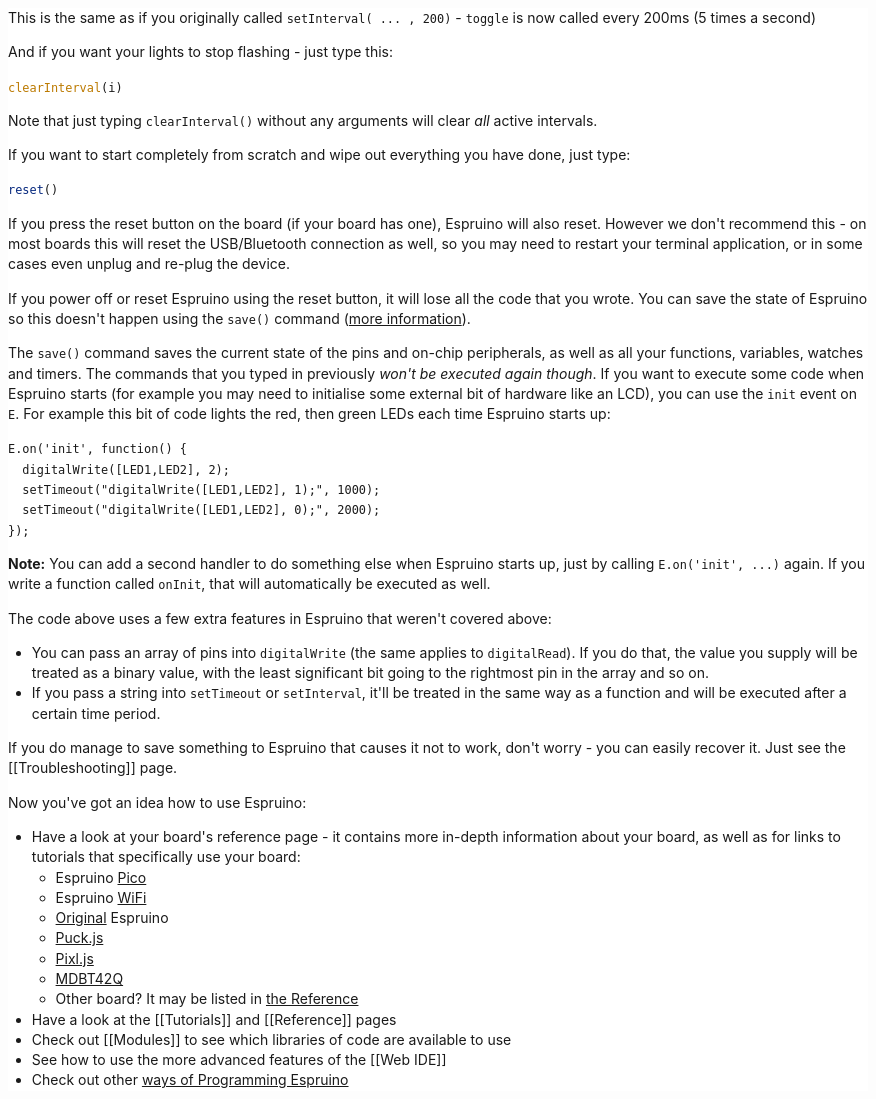 This is the same as if you originally called `setInterval( ... , 200)` - `toggle` is now called every 200ms (5 times a second)

And if you want your lights to stop flashing - just type this:

```javascript
clearInterval(i)
```

Note that just typing `clearInterval()` without any arguments will clear *all* active intervals.

If you want to start completely from scratch and wipe out everything you have done, just type:

```javascript
reset()
```

If you press the reset button on the board (if your board has one), Espruino will also reset. However we don't recommend this - on most boards this will reset the USB/Bluetooth connection as well, so you may need to restart your terminal application, or in some cases even unplug and re-plug the device.

If you power off or reset Espruino using the reset button, it will lose all the code that you wrote. You can save the state of Espruino so this doesn't happen using the `save()` command ([more information](/Saving)).

The `save()` command saves the current state of the pins and on-chip peripherals, as well as all your functions, variables, watches and timers. The commands that you typed in previously *won't be executed again though*. If you want to execute some code when Espruino starts (for example you may need to initialise some external bit of hardware like an LCD), you can use the `init` event on `E`. For example this bit of code lights the red, then green LEDs each time Espruino starts up:

```
E.on('init', function() {
  digitalWrite([LED1,LED2], 2);
  setTimeout("digitalWrite([LED1,LED2], 1);", 1000);
  setTimeout("digitalWrite([LED1,LED2], 0);", 2000);
});
```

**Note:** You can add a second handler to do something else when Espruino starts up, just by calling `E.on('init', ...)` again. If you write a function called `onInit`, that will automatically be executed as well.

The code above uses a few extra features in Espruino that weren't covered above:

* You can pass an array of pins into `digitalWrite` (the same applies to `digitalRead`). If you do that, the value you supply will be treated as a binary value, with the least significant bit going to the rightmost pin in the array and so on.
* If you pass a string into `setTimeout` or `setInterval`, it'll be treated in the same way as a function and will be executed after a certain time period.

If you do manage to save something to Espruino that causes it not to work, don't worry - you can easily recover it. Just see the [[Troubleshooting]] page.

Now you've got an idea how to use Espruino:

* Have a look at your board's reference page - it contains more in-depth information about your board, as well as for links to tutorials that specifically use your board:
  * Espruino [Pico](/Pico)
  * Espruino [WiFi](/WiFi)
  * [Original](/Original) Espruino
  * [Puck.js](/Puck.js)
  * [Pixl.js](/Pixl.js)
  * [MDBT42Q](/MDBT42Q)
  * Other board? It may be listed in [the Reference](/Reference#hardware)
* Have a look at the [[Tutorials]] and [[Reference]] pages
* Check out [[Modules]] to see which libraries of code are available to use
* See how to use the more advanced features of the [[Web IDE]]
* Check out other [ways of Programming Espruino](/Programming)